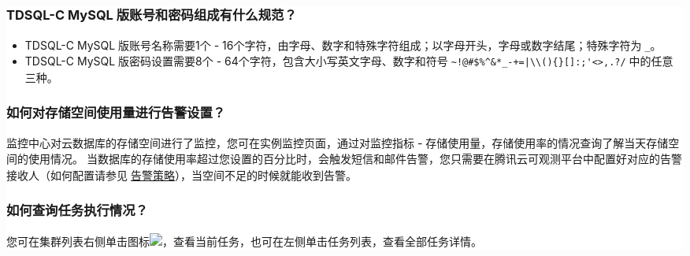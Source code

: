 ### TDSQL-C MySQL 版账号和密码组成有什么规范？
- TDSQL-C MySQL 版账号名称需要1个 - 16个字符，由字母、数字和特殊字符组成；以字母开头，字母或数字结尾；特殊字符为 `_`。
- TDSQL-C MySQL 版密码设置需要8个 - 64个字符，包含大小写英文字母、数字和符号 `~!@#$%^&*_-+=|\\(){}[]:;'<>,.?/` 中的任意三种。

### 如何对存储空间使用量进行告警设置？
监控中心对云数据库的存储空间进行了监控，您可在实例监控页面，通过对监控指标 - 存储使用量，存储使用率的情况查询了解当天存储空间的使用情况。
当数据库的存储使用率超过您设置的百分比时，会触发短信和邮件告警，您只需要在腾讯云可观测平台中配置好对应的告警接收人（如何配置请参见 [告警策略](https://cloud.tencent.com/document/product/1003/62932)），当空间不足的时候就能收到告警。

### 如何查询任务执行情况？
您可在集群列表右侧单击图标![](https://qcloudimg.tencent-cloud.cn/raw/afb9f424978974f06abf378c5087d4a6.png)，查看当前任务，也可在左侧单击任务列表，查看全部任务详情。


